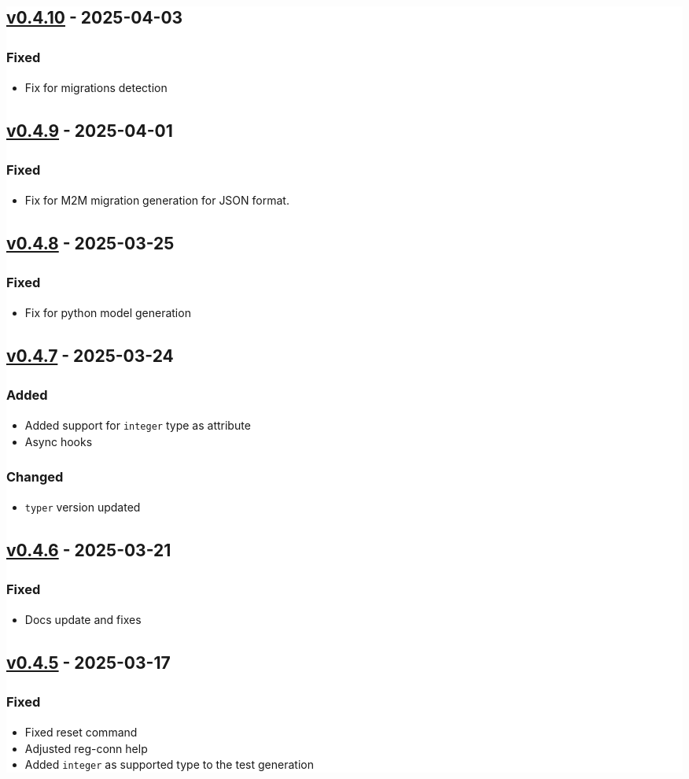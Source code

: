 ## [v0.4.10](https://pypi.org/project/amsdal_cli/0.4.10/) - 2025-04-03

### Fixed

- Fix for migrations detection

## [v0.4.9](https://pypi.org/project/amsdal_cli/0.4.9/) - 2025-04-01

### Fixed

- Fix for M2M migration generation for JSON format.

## [v0.4.8](https://pypi.org/project/amsdal_cli/0.4.8/) - 2025-03-25

### Fixed

- Fix for python model generation

## [v0.4.7](https://pypi.org/project/amsdal_cli/0.4.7/) - 2025-03-24

### Added

- Added support for `integer` type as attribute
- Async hooks

### Changed

- `typer` version updated

## [v0.4.6](https://pypi.org/project/amsdal_cli/0.4.6/) - 2025-03-21

### Fixed

- Docs update and fixes

## [v0.4.5](https://pypi.org/project/amsdal_cli/0.4.5/) - 2025-03-17

### Fixed

- Fixed reset command
- Adjusted reg-conn help
- Added `integer` as supported type to the test generation
